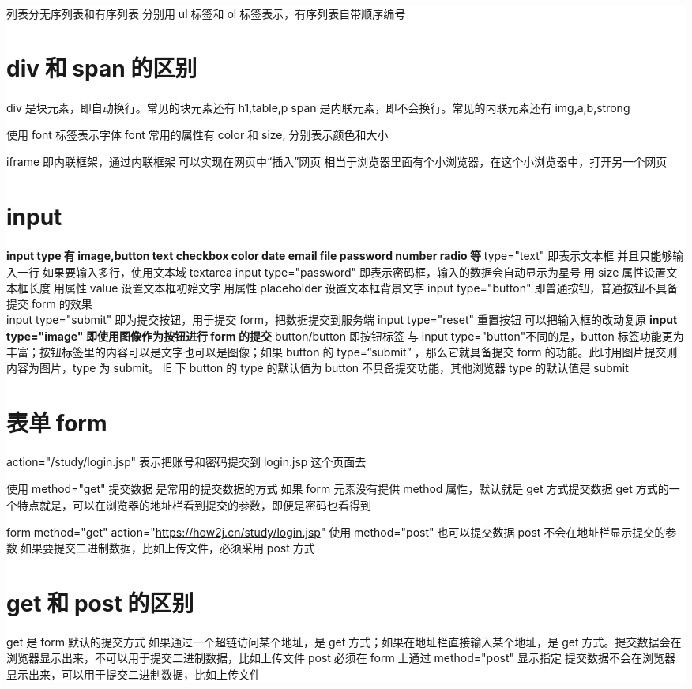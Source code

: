 列表分无序列表和有序列表
分别用 ul 标签和 ol 标签表示，有序列表自带顺序编号

# div 和 span 的区别

div 是块元素，即自动换行。常见的块元素还有 h1,table,p
span 是内联元素，即不会换行。常见的内联元素还有 img,a,b,strong

使用 font 标签表示字体
font 常用的属性有 color 和 size, 分别表示颜色和大小

iframe 即内联框架，通过内联框架 可以实现在网页中“插入”网页
相当于浏览器里面有个小浏览器，在这个小浏览器中，打开另一个网页

# input

**input type 有 image,button text checkbox color date email file password number radio 等**
type="text" 即表示文本框 并且只能够输入一行
如果要输入多行，使用文本域 textarea
input type="password" 即表示密码框，输入的数据会自动显示为星号
用 size 属性设置文本框长度
用属性 value 设置文本框初始文字
用属性 placeholder 设置文本框背景文字
input type="button" 即普通按钮，普通按钮不具备提交 form 的效果  
input type="submit" 即为提交按钮，用于提交 form，把数据提交到服务端
input type="reset" 重置按钮 可以把输入框的改动复原
**input type="image" 即使用图像作为按钮进行 form 的提交**
button/button 即按钮标签
与 input type="button"不同的是，button 标签功能更为丰富；按钮标签里的内容可以是文字也可以是图像；如果 button 的 type=“submit” ，那么它就具备提交 form 的功能。此时用图片提交则内容为图片，type 为 submit。
IE 下 button 的 type 的默认值为 button 不具备提交功能，其他浏览器 type 的默认值是 submit

# 表单 form

action="/study/login.jsp" 表示把账号和密码提交到 login.jsp 这个页面去

使用 method="get" 提交数据 是常用的提交数据的方式
如果 form 元素没有提供 method 属性，默认就是 get 方式提交数据
get 方式的一个特点就是，可以在浏览器的地址栏看到提交的参数，即便是密码也看得到

form method="get" action="https://how2j.cn/study/login.jsp"
使用 method="post" 也可以提交数据
post 不会在地址栏显示提交的参数
如果要提交二进制数据，比如上传文件，必须采用 post 方式

# get 和 post 的区别

get 是 form 默认的提交方式
如果通过一个超链访问某个地址，是 get 方式；如果在地址栏直接输入某个地址，是 get 方式。提交数据会在浏览器显示出来，不可以用于提交二进制数据，比如上传文件
post 必须在 form 上通过 method="post" 显示指定
提交数据不会在浏览器显示出来，可以用于提交二进制数据，比如上传文件
